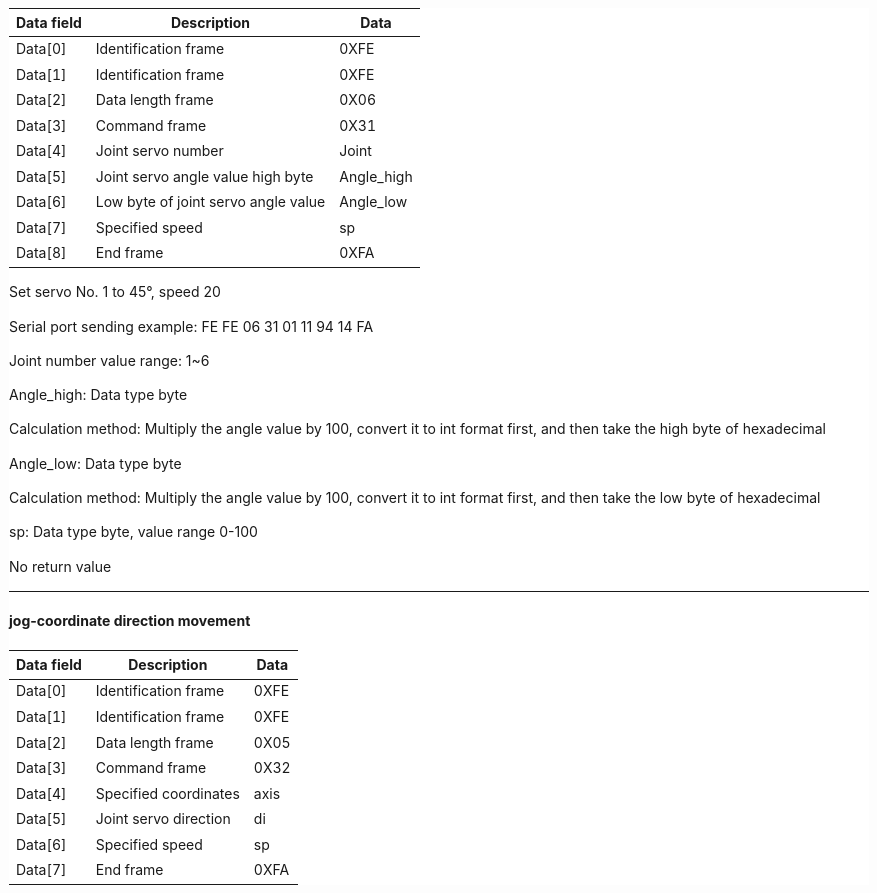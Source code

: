 | Data field | Description | Data |
| ------- | -------------------- | ---------- |
| Data[0] | Identification frame | 0XFE |
| Data[1] | Identification frame | 0XFE |
| Data[2] | Data length frame | 0X06 |
| Data[3] | Command frame | 0X31 |
| Data[4] | Joint servo number | Joint |
| Data[5] | Joint servo angle value high byte | Angle_high |
| Data[6] | Low byte of joint servo angle value | Angle_low |
| Data[7] | Specified speed | sp |
| Data[8] | End frame | 0XFA |

Set servo No. 1 to 45°, speed 20

Serial port sending example: FE FE 06 31 01 11 94 14 FA

Joint number value range: 1~6

Angle_high: Data type byte

Calculation method: Multiply the angle value by 100, convert it to int format first, and then take the high byte of hexadecimal

Angle_low: Data type byte

Calculation method: Multiply the angle value by 100, convert it to int format first, and then take the low byte of hexadecimal

sp: Data type byte, value range 0-100

No return value

---

#### jog-coordinate direction movement

| Data field | Description | Data |
| ------- | ------------ | ---- |
| Data[0] | Identification frame | 0XFE |
| Data[1] | Identification frame | 0XFE |
| Data[2] | Data length frame | 0X05 |
| Data[3] | Command frame | 0X32 |
| Data[4] | Specified coordinates | axis |
| Data[5] | Joint servo direction | di |
| Data[6] | Specified speed | sp |
| Data[7] | End frame | 0XFA |
